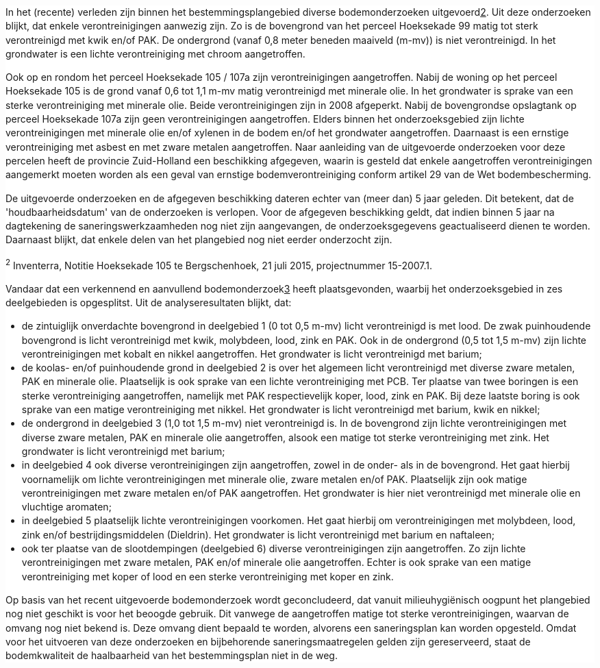 In het (recente) verleden zijn binnen het bestemmingsplangebied diverse bodemonderzoeken uitgevoerd[2](#page-28-2). Uit deze onderzoeken blijkt, dat enkele verontreinigingen aanwezig zijn. Zo is de bovengrond van het perceel Hoeksekade 99 matig tot sterk verontreinigd met kwik en/of PAK. De ondergrond (vanaf 0,8 meter beneden maaiveld (m-mv)) is niet verontreinigd. In het grondwater is een lichte verontreiniging met chroom aangetroffen.

Ook op en rondom het perceel Hoeksekade 105 / 107a zijn verontreinigingen aangetroffen. Nabij de woning op het perceel Hoeksekade 105 is de grond vanaf 0,6 tot 1,1 m-mv matig verontreinigd met minerale olie. In het grondwater is sprake van een sterke verontreiniging met minerale olie. Beide verontreinigingen zijn in 2008 afgeperkt. Nabij de bovengrondse opslagtank op perceel Hoeksekade 107a zijn geen verontreinigingen aangetroffen. Elders binnen het onderzoeksgebied zijn lichte verontreinigingen met minerale olie en/of xylenen in de bodem en/of het grondwater aangetroffen. Daarnaast is een ernstige verontreiniging met asbest en met zware metalen aangetroffen. Naar aanleiding van de uitgevoerde onderzoeken voor deze percelen heeft de provincie Zuid-Holland een beschikking afgegeven, waarin is gesteld dat enkele aangetroffen verontreinigingen aangemerkt moeten worden als een geval van ernstige bodemverontreiniging conform artikel 29 van de Wet bodembescherming.

De uitgevoerde onderzoeken en de afgegeven beschikking dateren echter van (meer dan) 5 jaar geleden. Dit betekent, dat de 'houdbaarheidsdatum' van de onderzoeken is verlopen. Voor de afgegeven beschikking geldt, dat indien binnen 5 jaar na dagtekening de saneringswerkzaamheden nog niet zijn aangevangen, de onderzoeksgegevens geactualiseerd dienen te worden. Daarnaast blijkt, dat enkele delen van het plangebied nog niet eerder onderzocht zijn.

<span id="page-28-2"></span> <sup>2</sup> Inventerra, Notitie Hoeksekade 105 te Bergschenhoek, 21 juli 2015, projectnummer 15-2007.1.

Vandaar dat een verkennend en aanvullend bodemonderzoek[3](#page-29-1) heeft plaatsgevonden, waarbij het onderzoeksgebied in zes deelgebieden is opgesplitst. Uit de analyseresultaten blijkt, dat:

- de zintuiglijk onverdachte bovengrond in deelgebied 1 (0 tot 0,5 m-mv) licht verontreinigd is met lood. De zwak puinhoudende bovengrond is licht verontreinigd met kwik, molybdeen, lood, zink en PAK. Ook in de ondergrond (0,5 tot 1,5 m-mv) zijn lichte verontreinigingen met kobalt en nikkel aangetroffen. Het grondwater is licht verontreinigd met barium;
- de koolas- en/of puinhoudende grond in deelgebied 2 is over het algemeen licht verontreinigd met diverse zware metalen, PAK en minerale olie. Plaatselijk is ook sprake van een lichte verontreiniging met PCB. Ter plaatse van twee boringen is een sterke verontreiniging aangetroffen, namelijk met PAK respectievelijk koper, lood, zink en PAK. Bij deze laatste boring is ook sprake van een matige verontreiniging met nikkel. Het grondwater is licht verontreinigd met barium, kwik en nikkel;
- de ondergrond in deelgebied 3 (1,0 tot 1,5 m-mv) niet verontreinigd is. In de bovengrond zijn lichte verontreinigingen met diverse zware metalen, PAK en minerale olie aangetroffen, alsook een matige tot sterke verontreiniging met zink. Het grondwater is licht verontreinigd met barium;
- in deelgebied 4 ook diverse verontreinigingen zijn aangetroffen, zowel in de onder- als in de bovengrond. Het gaat hierbij voornamelijk om lichte verontreinigingen met minerale olie, zware metalen en/of PAK. Plaatselijk zijn ook matige verontreinigingen met zware metalen en/of PAK aangetroffen. Het grondwater is hier niet verontreinigd met minerale olie en vluchtige aromaten;
- in deelgebied 5 plaatselijk lichte verontreinigingen voorkomen. Het gaat hierbij om verontreinigingen met molybdeen, lood, zink en/of bestrijdingsmiddelen (Dieldrin). Het grondwater is licht verontreinigd met barium en naftaleen;
- ook ter plaatse van de slootdempingen (deelgebied 6) diverse verontreinigingen zijn aangetroffen. Zo zijn lichte verontreinigingen met zware metalen, PAK en/of minerale olie aangetroffen. Echter is ook sprake van een matige verontreiniging met koper of lood en een sterke verontreiniging met koper en zink.

Op basis van het recent uitgevoerde bodemonderzoek wordt geconcludeerd, dat vanuit milieuhygiënisch oogpunt het plangebied nog niet geschikt is voor het beoogde gebruik. Dit vanwege de aangetroffen matige tot sterke verontreinigingen, waarvan de omvang nog niet bekend is. Deze omvang dient bepaald te worden, alvorens een saneringsplan kan worden opgesteld. Omdat voor het uitvoeren van deze onderzoeken en bijbehorende saneringsmaatregelen gelden zijn gereserveerd, staat de bodemkwaliteit de haalbaarheid van het bestemmingsplan niet in de weg.
